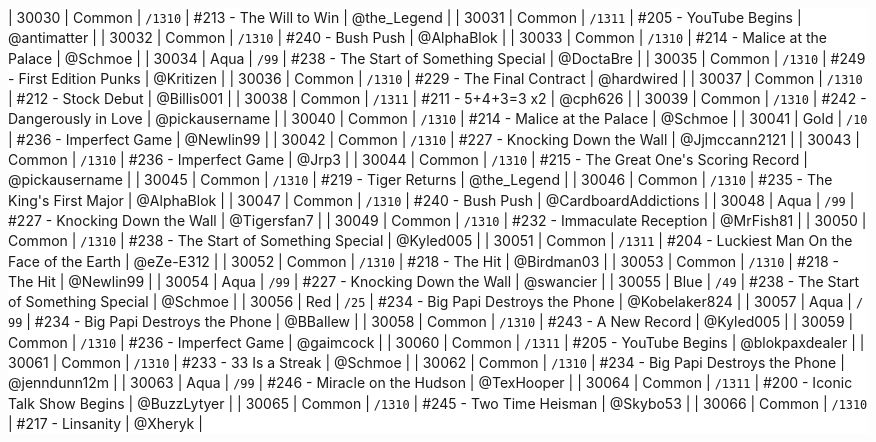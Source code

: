 | 30030 | Common | `/1310` | #213 - The Will to Win | \@the_Legend |
| 30031 | Common | `/1311` | #205 - YouTube Begins | \@antimatter |
| 30032 | Common | `/1310` | #240 - Bush Push | \@AlphaBlok |
| 30033 | Common | `/1310` | #214 - Malice at the Palace | \@Schmoe |
| 30034 | Aqua | `/99` | #238 - The Start of Something Special | \@DoctaBre |
| 30035 | Common | `/1310` | #249 - First Edition Punks | \@Kritizen |
| 30036 | Common | `/1310` | #229 - The Final Contract | \@hardwired |
| 30037 | Common | `/1310` | #212 - Stock Debut | \@Billis001 |
| 30038 | Common | `/1311` | #211 - 5+4+3=3 x2 | \@cph626 |
| 30039 | Common | `/1310` | #242 - Dangerously in Love | \@pickausername |
| 30040 | Common | `/1310` | #214 - Malice at the Palace | \@Schmoe |
| 30041 | Gold | `/10` | #236 - Imperfect Game | \@Newlin99 |
| 30042 | Common | `/1310` | #227 - Knocking Down the Wall | \@Jjmccann2121 |
| 30043 | Common | `/1310` | #236 - Imperfect Game | \@Jrp3 |
| 30044 | Common | `/1310` | #215 - The Great One&#039;s Scoring Record  | \@pickausername |
| 30045 | Common | `/1310` | #219 - Tiger Returns | \@the_Legend |
| 30046 | Common | `/1310` | #235 - The King&#039;s First Major | \@AlphaBlok |
| 30047 | Common | `/1310` | #240 - Bush Push | \@CardboardAddictions |
| 30048 | Aqua | `/99` | #227 - Knocking Down the Wall | \@Tigersfan7 |
| 30049 | Common | `/1310` | #232 - Immaculate Reception | \@MrFish81 |
| 30050 | Common | `/1310` | #238 - The Start of Something Special | \@Kyled005 |
| 30051 | Common | `/1311` | #204 - Luckiest Man On the Face of the Earth | \@eZe-E312 |
| 30052 | Common | `/1310` | #218 - The Hit | \@Birdman03 |
| 30053 | Common | `/1310` | #218 - The Hit | \@Newlin99 |
| 30054 | Aqua | `/99` | #227 - Knocking Down the Wall | \@swancier |
| 30055 | Blue | `/49` | #238 - The Start of Something Special | \@Schmoe |
| 30056 | Red | `/25` | #234 - Big Papi Destroys the Phone | \@Kobelaker824 |
| 30057 | Aqua | `/99` | #234 - Big Papi Destroys the Phone | \@BBallew |
| 30058 | Common | `/1310` | #243 - A New Record | \@Kyled005 |
| 30059 | Common | `/1310` | #236 - Imperfect Game | \@gaimcock |
| 30060 | Common | `/1311` | #205 - YouTube Begins | \@blokpaxdealer |
| 30061 | Common | `/1310` | #233 - 33 Is a Streak | \@Schmoe |
| 30062 | Common | `/1310` | #234 - Big Papi Destroys the Phone | \@jenndunn12m |
| 30063 | Aqua | `/99` | #246 - Miracle on the Hudson | \@TexHooper |
| 30064 | Common | `/1311` | #200 - Iconic Talk Show Begins | \@BuzzLytyer |
| 30065 | Common | `/1310` | #245 - Two Time Heisman | \@Skybo53 |
| 30066 | Common | `/1310` | #217 - Linsanity | \@Xheryk |